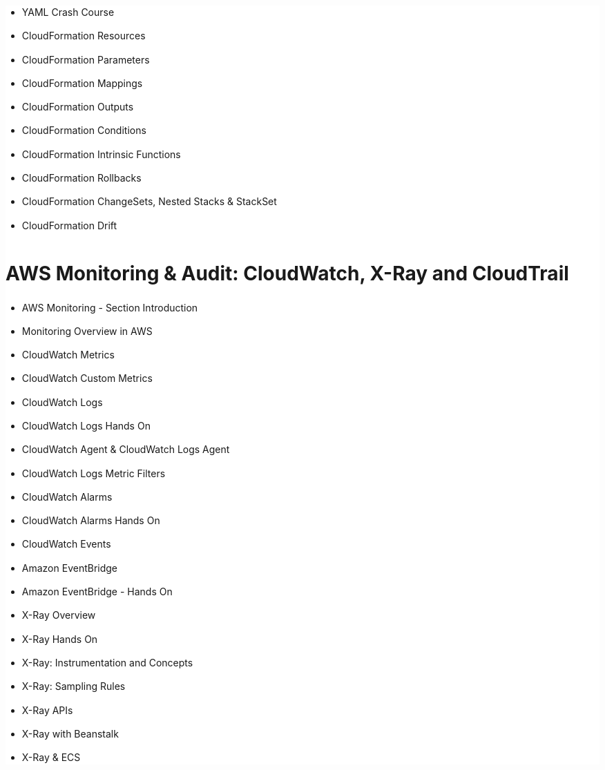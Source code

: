 - YAML Crash Course

- CloudFormation Resources

- CloudFormation Parameters

- CloudFormation Mappings

- CloudFormation Outputs

- CloudFormation Conditions

- CloudFormation Intrinsic Functions

- CloudFormation Rollbacks

- CloudFormation ChangeSets, Nested Stacks &amp; StackSet

- CloudFormation Drift

# AWS Monitoring &amp; Audit: CloudWatch, X-Ray and CloudTrail

- AWS Monitoring - Section Introduction

- Monitoring Overview in AWS

- CloudWatch Metrics

- CloudWatch Custom Metrics

- CloudWatch Logs

- CloudWatch Logs Hands On

- CloudWatch Agent &amp; CloudWatch Logs Agent

- CloudWatch Logs Metric Filters

- CloudWatch Alarms

- CloudWatch Alarms Hands On

- CloudWatch Events

- Amazon EventBridge

- Amazon EventBridge - Hands On

- X-Ray Overview

- X-Ray Hands On

- X-Ray: Instrumentation and Concepts

- X-Ray: Sampling Rules

- X-Ray APIs

- X-Ray with Beanstalk

- X-Ray &amp; ECS
